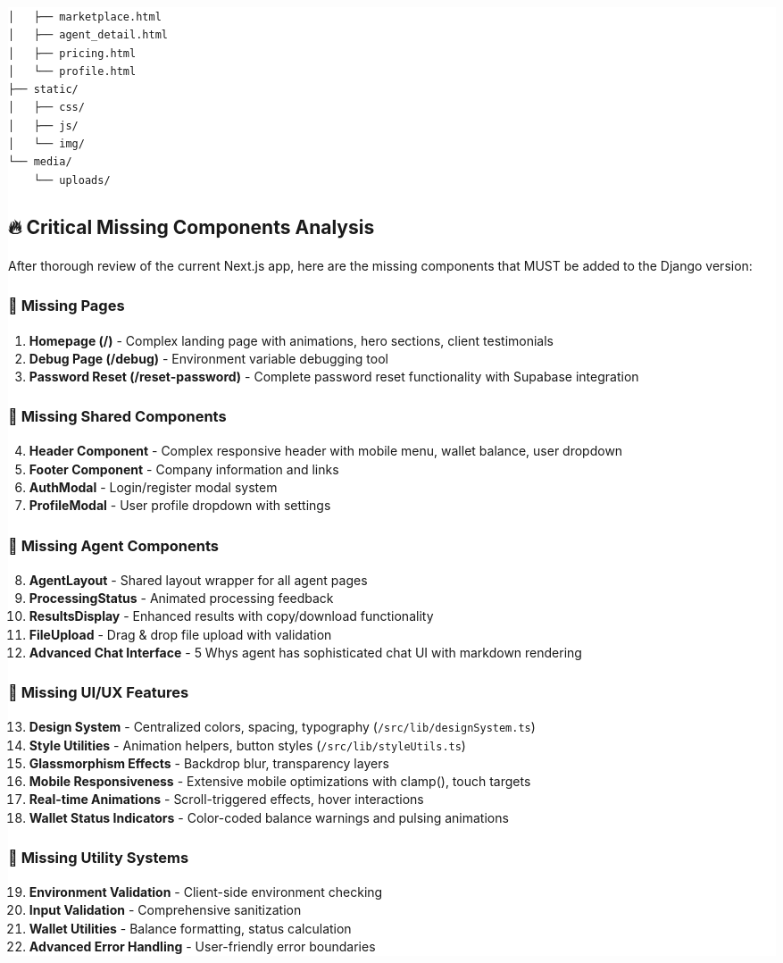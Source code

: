 ```
│   ├── marketplace.html
│   ├── agent_detail.html
│   ├── pricing.html
│   └── profile.html
├── static/
│   ├── css/
│   ├── js/
│   └── img/
└── media/
    └── uploads/
```

## 🔥 Critical Missing Components Analysis

After thorough review of the current Next.js app, here are the missing components that MUST be added to the Django version:

### 📱 **Missing Pages**
1. **Homepage (/)** - Complex landing page with animations, hero sections, client testimonials
2. **Debug Page (/debug)** - Environment variable debugging tool
3. **Password Reset (/reset-password)** - Complete password reset functionality with Supabase integration

### 🧩 **Missing Shared Components**
4. **Header Component** - Complex responsive header with mobile menu, wallet balance, user dropdown
5. **Footer Component** - Company information and links
6. **AuthModal** - Login/register modal system
7. **ProfileModal** - User profile dropdown with settings

### 🤖 **Missing Agent Components**
8. **AgentLayout** - Shared layout wrapper for all agent pages
9. **ProcessingStatus** - Animated processing feedback
10. **ResultsDisplay** - Enhanced results with copy/download functionality
11. **FileUpload** - Drag & drop file upload with validation
12. **Advanced Chat Interface** - 5 Whys agent has sophisticated chat UI with markdown rendering

### 🎨 **Missing UI/UX Features**
13. **Design System** - Centralized colors, spacing, typography (`/src/lib/designSystem.ts`)
14. **Style Utilities** - Animation helpers, button styles (`/src/lib/styleUtils.ts`)
15. **Glassmorphism Effects** - Backdrop blur, transparency layers
16. **Mobile Responsiveness** - Extensive mobile optimizations with clamp(), touch targets
17. **Real-time Animations** - Scroll-triggered effects, hover interactions
18. **Wallet Status Indicators** - Color-coded balance warnings and pulsing animations

### 🔐 **Missing Utility Systems**
19. **Environment Validation** - Client-side environment checking
20. **Input Validation** - Comprehensive sanitization
21. **Wallet Utilities** - Balance formatting, status calculation
22. **Advanced Error Handling** - User-friendly error boundaries
